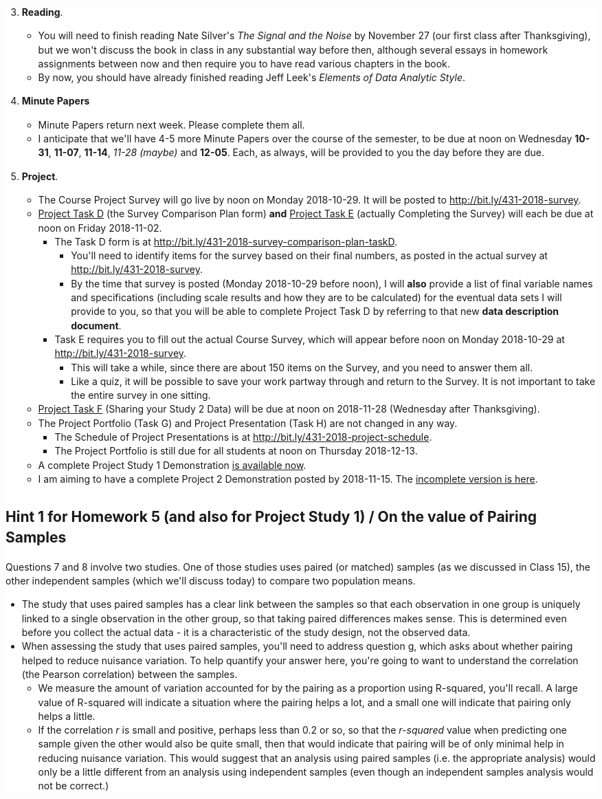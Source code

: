 3. **Reading**. 
    - You will need to finish reading Nate Silver's *The Signal and the Noise* by November 27 (our first class after Thanksgiving), but we won't discuss the book in class in any substantial way before then, although several essays in homework assignments between now and then require you to have read various chapters in the book. 
    - By now, you should have already finished reading Jeff Leek's *Elements of Data Analytic Style*.

4. **Minute Papers**
    - Minute Papers return next week. Please complete them all.
    - I anticipate that we'll have 4-5 more Minute Papers over the course of the semester, to be due at noon on Wednesday **10-31**, **11-07**, **11-14**, *11-28 (maybe)* and **12-05**. Each, as always, will be provided to you the day before they are due.

5. **Project**.
    - The Course Project Survey will go live by noon on Monday 2018-10-29. It will be posted to http://bit.ly/431-2018-survey.
    - [Project Task D](https://thomaselove.github.io/431-2018-project/taskD.html) (the Survey Comparison Plan form) **and** [Project Task E](https://thomaselove.github.io/431-2018-project/taskE.html) (actually Completing the Survey) will each be due at noon on Friday 2018-11-02.
        - The Task D form is at http://bit.ly/431-2018-survey-comparison-plan-taskD. 
            - You'll need to identify items for the survey based on their final numbers, as posted in the actual survey at http://bit.ly/431-2018-survey. 
            - By the time that survey is posted (Monday 2018-10-29 before noon), I will **also** provide a list of final variable names and specifications (including scale results and how they are to be calculated) for the eventual data sets I will provide to you, so that you will be able to complete Project Task D by referring to that new **data description document**.
        - Task E requires you to fill out the actual Course Survey, which will appear before noon on Monday 2018-10-29 at http://bit.ly/431-2018-survey. 
            - This will take a while, since there are about 150 items on the Survey, and you need to answer them all.
            - Like a quiz, it will be possible to save your work partway through and return to the Survey. It is not important to take the entire survey in one sitting.
    - [Project Task F](https://thomaselove.github.io/431-2018-project/taskF.html) (Sharing your Study 2 Data) will be due at noon on 2018-11-28 (Wednesday after Thanksgiving).
    - The Project Portfolio (Task G) and Project Presentation (Task H) are not changed in any way.
        - The Schedule of Project Presentations is at http://bit.ly/431-2018-project-schedule. 
        - The Project Portfolio is still due for all students at noon on Thursday 2018-12-13.
    - A complete Project Study 1 Demonstration [is available now](https://github.com/THOMASELOVE/431-2018-project/tree/master/demo_study1). 
    - I am aiming to have a complete Project 2 Demonstration posted by 2018-11-15. The [incomplete version is here](https://github.com/THOMASELOVE/431-2018-project/tree/master/demo_study2).

## Hint 1 for Homework 5 (and also for Project Study 1) / On the value of Pairing Samples

Questions 7 and 8 involve two studies. One of those studies uses paired (or matched) samples (as we discussed in Class 15), the other independent samples (which we'll discuss today) to compare two population means. 

- The study that uses paired samples has a clear link between the samples so that each observation in one group is uniquely linked to a single observation in the other group, so that taking paired differences makes sense. This is determined even before you collect the actual data - it is a characteristic of the study design, not the observed data.
- When assessing the study that uses paired samples, you'll need to address question g, which asks about whether pairing helped to reduce nuisance variation. To help quantify your answer here, you're going to want to understand the correlation (the Pearson correlation) between the samples. 
    - We measure the amount of variation accounted for by the pairing as a proportion using R-squared, you'll recall. A large value of R-squared will indicate a situation where the pairing helps a lot, and a small one will indicate that pairing only helps a little.
    - If the correlation *r* is small and positive, perhaps less than 0.2 or so, so that the *r-squared* value when predicting one sample given the other would also be quite small, then that would indicate that pairing will be of only minimal help in reducing nuisance variation. This would suggest that an analysis using paired samples (i.e. the appropriate analysis) would only be a little different from an analysis using independent samples (even though an independent samples analysis would not be correct.)